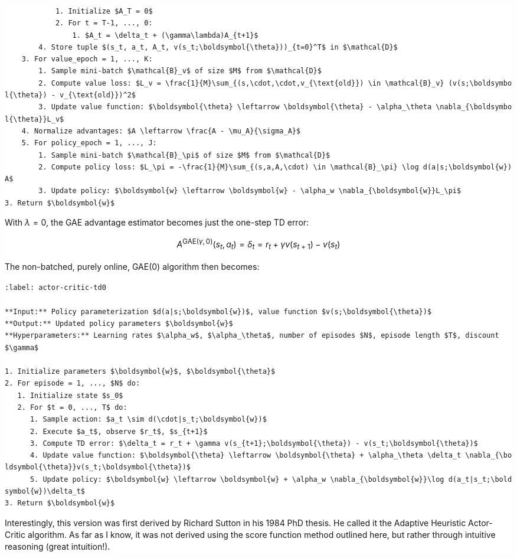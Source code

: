 ```{prf:algorithm} Policy Gradient with GAE and Mini-batches
            1. Initialize $A_T = 0$
            2. For t = T-1, ..., 0:
                1. $A_t = \delta_t + (\gamma\lambda)A_{t+1}$
        4. Store tuple $(s_t, a_t, A_t, v(s_t;\boldsymbol{\theta}))_{t=0}^T$ in $\mathcal{D}$
    3. For value_epoch = 1, ..., K:
        1. Sample mini-batch $\mathcal{B}_v$ of size $M$ from $\mathcal{D}$
        2. Compute value loss: $L_v = \frac{1}{M}\sum_{(s,\cdot,\cdot,v_{\text{old}}) \in \mathcal{B}_v} (v(s;\boldsymbol{\theta}) - v_{\text{old}})^2$
        3. Update value function: $\boldsymbol{\theta} \leftarrow \boldsymbol{\theta} - \alpha_\theta \nabla_{\boldsymbol{\theta}}L_v$
    4. Normalize advantages: $A \leftarrow \frac{A - \mu_A}{\sigma_A}$
    5. For policy_epoch = 1, ..., J:
        1. Sample mini-batch $\mathcal{B}_\pi$ of size $M$ from $\mathcal{D}$
        2. Compute policy loss: $L_\pi = -\frac{1}{M}\sum_{(s,a,A,\cdot) \in \mathcal{B}_\pi} \log d(a|s;\boldsymbol{w})A$
        3. Update policy: $\boldsymbol{w} \leftarrow \boldsymbol{w} - \alpha_w \nabla_{\boldsymbol{w}}L_\pi$
3. Return $\boldsymbol{w}$
```

With $\lambda = 0$, the GAE advantage estimator becomes just the one-step TD error:

$$
A^{\text{GAE}(\gamma,0)}(s_t,a_t) = \delta_t = r_t + \gamma v(s_{t+1}) - v(s_t)
$$

The non-batched, purely online, GAE(0) algorithm then becomes:

```{prf:algorithm} Actor-Critic with TD(0)
:label: actor-critic-td0

**Input:** Policy parameterization $d(a|s;\boldsymbol{w})$, value function $v(s;\boldsymbol{\theta})$  
**Output:** Updated policy parameters $\boldsymbol{w}$  
**Hyperparameters:** Learning rates $\alpha_w$, $\alpha_\theta$, number of episodes $N$, episode length $T$, discount $\gamma$

1. Initialize parameters $\boldsymbol{w}$, $\boldsymbol{\theta}$
2. For episode = 1, ..., $N$ do:
   1. Initialize state $s_0$
   2. For $t = 0, ..., T$ do:
      1. Sample action: $a_t \sim d(\cdot|s_t;\boldsymbol{w})$
      2. Execute $a_t$, observe $r_t$, $s_{t+1}$
      3. Compute TD error: $\delta_t = r_t + \gamma v(s_{t+1};\boldsymbol{\theta}) - v(s_t;\boldsymbol{\theta})$
      4. Update value function: $\boldsymbol{\theta} \leftarrow \boldsymbol{\theta} + \alpha_\theta \delta_t \nabla_{\boldsymbol{\theta}}v(s_t;\boldsymbol{\theta})$
      5. Update policy: $\boldsymbol{w} \leftarrow \boldsymbol{w} + \alpha_w \nabla_{\boldsymbol{w}}\log d(a_t|s_t;\boldsymbol{w})\delta_t$
3. Return $\boldsymbol{w}$
```

Interestingly, this version was first derived by Richard Sutton in his 1984 PhD thesis. He called it the Adaptive Heuristic Actor-Critic algorithm. As far as I know, it was not derived using the score function method outlined here, but rather through intuitive reasoning (great intuition!).
